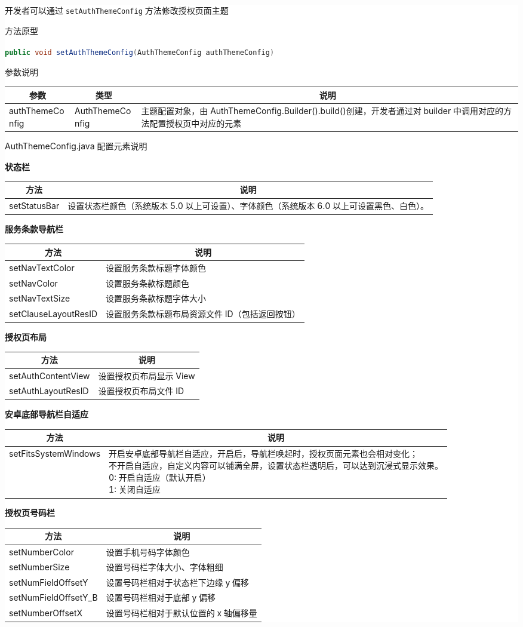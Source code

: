 开发者可以通过 `setAuthThemeConfig` 方法修改授权页面主题

方法原型

```java
public void setAuthThemeConfig(AuthThemeConfig authThemeConfig)
```

参数说明

| 参数            | 类型            | 说明                                                         |
| --------------- | --------------- | ------------------------------------------------------------ |
| authThemeConfig | AuthThemeConfig | 主题配置对象，由 AuthThemeConfig.Builder().build()创建，开发者通过对 builder 中调用对应的方法配置授权页中对应的元素 |

AuthThemeConfig.java 配置元素说明

**状态栏**

| 方法         | 说明                                                         |
| ------------ | ------------------------------------------------------------ |
| setStatusBar | 设置状态栏颜色（系统版本 5.0 以上可设置）、字体颜色（系统版本 6.0 以上可设置黑色、白色）。 |

**服务条款导航栏**

| 方法                 | 说明                                            |
| -------------------- | ----------------------------------------------- |
| setNavTextColor      | 设置服务条款标题字体颜色                        |
| setNavColor          | 设置服务条款标题颜色                            |
| setNavTextSize       | 设置服务条款标题字体大小                        |
| setClauseLayoutResID | 设置服务条款标题布局资源文件 ID（包括返回按钮） |

**授权页布局**

| 方法               | 说明                    |
| ------------------ | ----------------------- |
| setAuthContentView | 设置授权页布局显示 View |
| setAuthLayoutResID | 设置授权页布局文件 ID   |

**安卓底部导航栏自适应**

| 方法                 | 说明                                                         |
| -------------------- | ------------------------------------------------------------ |
| setFitsSystemWindows | 开启安卓底部导航栏自适应，开启后，导航栏唤起时，授权页面元素也会相对变化；<br />不开启自适应，自定义内容可以铺满全屏，设置状态栏透明后，可以达到沉浸式显示效果。<br />0: 开启自适应（默认开启）<br />1: 关闭自适应 |

**授权页号码栏**

| 方法                 | 说明                                  |
| -------------------- | ------------------------------------- |
| setNumberColor       | 设置手机号码字体颜色                  |
| setNumberSize        | 设置号码栏字体大小、字体粗细          |
| setNumFieldOffsetY   | 设置号码栏相对于状态栏下边缘 y 偏移   |
| setNumFieldOffsetY_B | 设置号码栏相对于底部 y 偏移           |
| setNumberOffsetX     | 设置号码栏相对于默认位置的 x 轴偏移量 |
